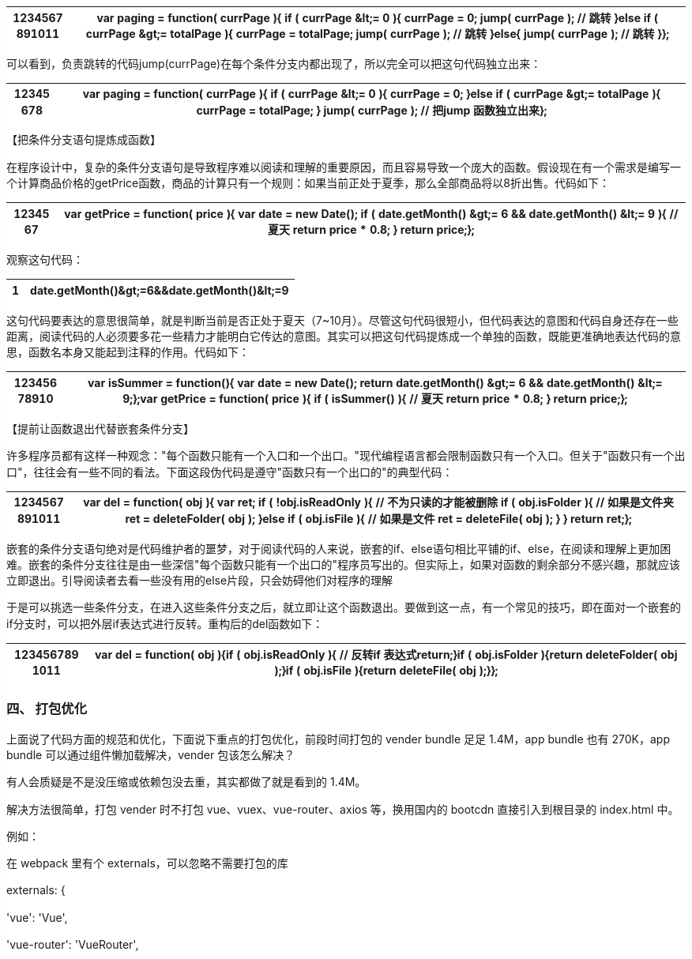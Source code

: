 | 1234567891011 | var paging = function( currPage ){  if ( currPage \&lt;= 0 ){    currPage = 0;    jump( currPage ); // 跳转  }else if ( currPage \&gt;= totalPage ){    currPage = totalPage;    jump( currPage ); // 跳转  }else{    jump( currPage ); // 跳转  }}; |
| --- | --- |

可以看到，负责跳转的代码jump(currPage)在每个条件分支内都出现了，所以完全可以把这句代码独立出来：

| 12345678 | var paging = function( currPage ){  if ( currPage \&lt;= 0 ){    currPage = 0;  }else if ( currPage \&gt;= totalPage ){    currPage = totalPage;  }  jump( currPage ); // 把jump 函数独立出来}; |
| --- | --- |

【把条件分支语句提炼成函数】

在程序设计中，复杂的条件分支语句是导致程序难以阅读和理解的重要原因，而且容易导致一个庞大的函数。假设现在有一个需求是编写一个计算商品价格的getPrice函数，商品的计算只有一个规则：如果当前正处于夏季，那么全部商品将以8折出售。代码如下：

| 1234567 | var getPrice = function( price ){  var date = new Date();  if ( date.getMonth() \&gt;= 6 &amp;&amp; date.getMonth() \&lt;= 9 ){ // 夏天    return price \* 0.8;  }  return price;}; |
| --- | --- |

观察这句代码：

| 1 | date.getMonth()\&gt;=6&amp;&amp;date.getMonth()\&lt;=9 |
| --- | --- |

这句代码要表达的意思很简单，就是判断当前是否正处于夏天（7~10月）。尽管这句代码很短小，但代码表达的意图和代码自身还存在一些距离，阅读代码的人必须要多花一些精力才能明白它传达的意图。其实可以把这句代码提炼成一个单独的函数，既能更准确地表达代码的意思，函数名本身又能起到注释的作用。代码如下：

| 12345678910 | var isSummer = function(){  var date = new Date();  return date.getMonth() \&gt;= 6 &amp;&amp; date.getMonth() \&lt;= 9;};var getPrice = function( price ){  if ( isSummer() ){ // 夏天    return price \* 0.8;  }  return price;}; |
| --- | --- |

【提前让函数退出代替嵌套条件分支】

许多程序员都有这样一种观念：&quot;每个函数只能有一个入口和一个出口。&quot;现代编程语言都会限制函数只有一个入口。但关于&quot;函数只有一个出口&quot;，往往会有一些不同的看法。下面这段伪代码是遵守&quot;函数只有一个出口的&quot;的典型代码：

| 1234567891011 | var del = function( obj ){  var ret;  if ( !obj.isReadOnly ){ // 不为只读的才能被删除    if ( obj.isFolder ){ // 如果是文件夹      ret = deleteFolder( obj );    }else if ( obj.isFile ){ // 如果是文件      ret = deleteFile( obj );    }  }  return ret;}; |
| --- | --- |

嵌套的条件分支语句绝对是代码维护者的噩梦，对于阅读代码的人来说，嵌套的if、else语句相比平铺的if、else，在阅读和理解上更加困难。嵌套的条件分支往往是由一些深信&quot;每个函数只能有一个出口的&quot;程序员写出的。但实际上，如果对函数的剩余部分不感兴趣，那就应该立即退出。引导阅读者去看一些没有用的else片段，只会妨碍他们对程序的理解

于是可以挑选一些条件分支，在进入这些条件分支之后，就立即让这个函数退出。要做到这一点，有一个常见的技巧，即在面对一个嵌套的if分支时，可以把外层if表达式进行反转。重构后的del函数如下：

| 1234567891011 | var del = function( obj ){if ( obj.isReadOnly ){ // 反转if 表达式return;}if ( obj.isFolder ){return deleteFolder( obj );}if ( obj.isFile ){return deleteFile( obj );}}; |
| --- | --- |

### 四、 打包优化

上面说了代码方面的规范和优化，下面说下重点的打包优化，前段时间打包的 vender bundle 足足 1.4M，app bundle 也有 270K，app bundle 可以通过组件懒加载解决，vender 包该怎么解决？

有人会质疑是不是没压缩或依赖包没去重，其实都做了就是看到的 1.4M。

解决方法很简单，打包 vender 时不打包 vue、vuex、vue-router、axios 等，换用国内的 bootcdn 直接引入到根目录的 index.html 中。

例如：

在 webpack 里有个 externals，可以忽略不需要打包的库

externals: {

&#39;vue&#39;: &#39;Vue&#39;,

&#39;vue-router&#39;: &#39;VueRouter&#39;,

